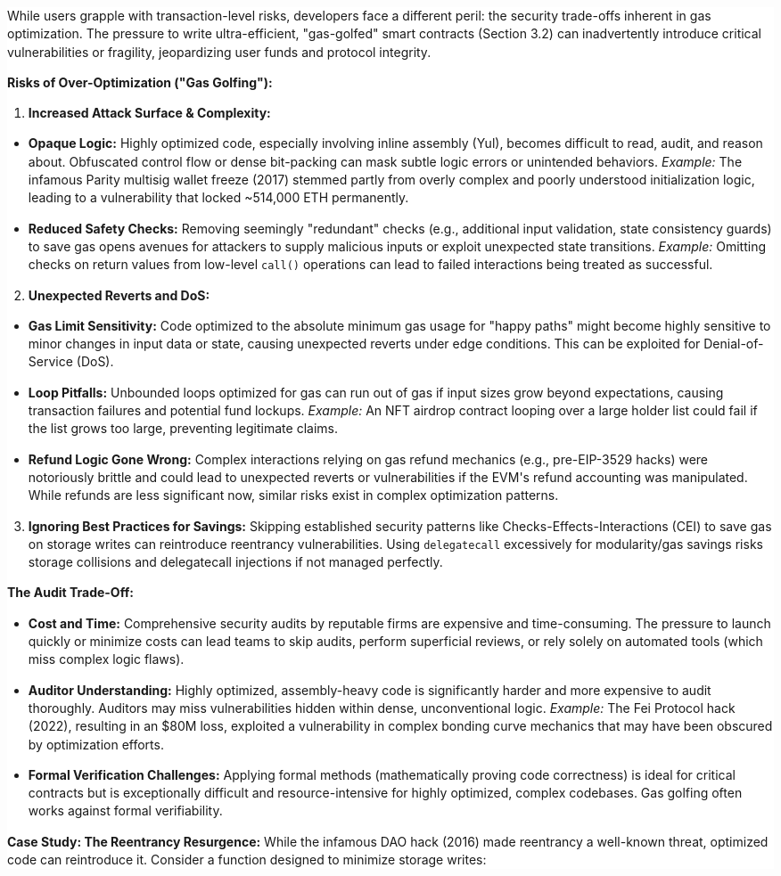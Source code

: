 While users grapple with transaction-level risks, developers face a different peril: the security trade-offs inherent in gas optimization. The pressure to write ultra-efficient, "gas-golfed" smart contracts (Section 3.2) can inadvertently introduce critical vulnerabilities or fragility, jeopardizing user funds and protocol integrity.

**Risks of Over-Optimization ("Gas Golfing"):**

1.  **Increased Attack Surface & Complexity:**

*   **Opaque Logic:** Highly optimized code, especially involving inline assembly (Yul), becomes difficult to read, audit, and reason about. Obfuscated control flow or dense bit-packing can mask subtle logic errors or unintended behaviors. *Example:* The infamous Parity multisig wallet freeze (2017) stemmed partly from overly complex and poorly understood initialization logic, leading to a vulnerability that locked ~514,000 ETH permanently.

*   **Reduced Safety Checks:** Removing seemingly "redundant" checks (e.g., additional input validation, state consistency guards) to save gas opens avenues for attackers to supply malicious inputs or exploit unexpected state transitions. *Example:* Omitting checks on return values from low-level `call()` operations can lead to failed interactions being treated as successful.

2.  **Unexpected Reverts and DoS:**

*   **Gas Limit Sensitivity:** Code optimized to the absolute minimum gas usage for "happy paths" might become highly sensitive to minor changes in input data or state, causing unexpected reverts under edge conditions. This can be exploited for Denial-of-Service (DoS).

*   **Loop Pitfalls:** Unbounded loops optimized for gas can run out of gas if input sizes grow beyond expectations, causing transaction failures and potential fund lockups. *Example:* An NFT airdrop contract looping over a large holder list could fail if the list grows too large, preventing legitimate claims.

*   **Refund Logic Gone Wrong:** Complex interactions relying on gas refund mechanics (e.g., pre-EIP-3529 hacks) were notoriously brittle and could lead to unexpected reverts or vulnerabilities if the EVM's refund accounting was manipulated. While refunds are less significant now, similar risks exist in complex optimization patterns.

3.  **Ignoring Best Practices for Savings:** Skipping established security patterns like Checks-Effects-Interactions (CEI) to save gas on storage writes can reintroduce reentrancy vulnerabilities. Using `delegatecall` excessively for modularity/gas savings risks storage collisions and delegatecall injections if not managed perfectly.

**The Audit Trade-Off:**

*   **Cost and Time:** Comprehensive security audits by reputable firms are expensive and time-consuming. The pressure to launch quickly or minimize costs can lead teams to skip audits, perform superficial reviews, or rely solely on automated tools (which miss complex logic flaws).

*   **Auditor Understanding:** Highly optimized, assembly-heavy code is significantly harder and more expensive to audit thoroughly. Auditors may miss vulnerabilities hidden within dense, unconventional logic. *Example:* The Fei Protocol hack (2022), resulting in an $80M loss, exploited a vulnerability in complex bonding curve mechanics that may have been obscured by optimization efforts.

*   **Formal Verification Challenges:** Applying formal methods (mathematically proving code correctness) is ideal for critical contracts but is exceptionally difficult and resource-intensive for highly optimized, complex codebases. Gas golfing often works against formal verifiability.

**Case Study: The Reentrancy Resurgence:** While the infamous DAO hack (2016) made reentrancy a well-known threat, optimized code can reintroduce it. Consider a function designed to minimize storage writes:
